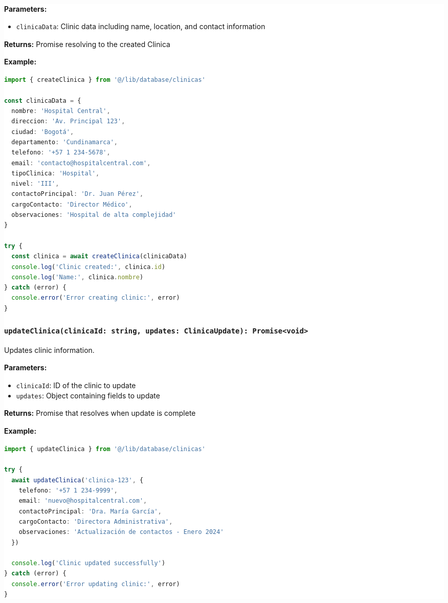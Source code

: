 **Parameters:**
- `clinicaData`: Clinic data including name, location, and contact information

**Returns:** Promise resolving to the created Clinica

**Example:**
```typescript
import { createClinica } from '@/lib/database/clinicas'

const clinicaData = {
  nombre: 'Hospital Central',
  direccion: 'Av. Principal 123',
  ciudad: 'Bogotá',
  departamento: 'Cundinamarca',
  telefono: '+57 1 234-5678',
  email: 'contacto@hospitalcentral.com',
  tipoClinica: 'Hospital',
  nivel: 'III',
  contactoPrincipal: 'Dr. Juan Pérez',
  cargoContacto: 'Director Médico',
  observaciones: 'Hospital de alta complejidad'
}

try {
  const clinica = await createClinica(clinicaData)
  console.log('Clinic created:', clinica.id)
  console.log('Name:', clinica.nombre)
} catch (error) {
  console.error('Error creating clinic:', error)
}
```

### `updateClinica(clinicaId: string, updates: ClinicaUpdate): Promise<void>`

Updates clinic information.

**Parameters:**
- `clinicaId`: ID of the clinic to update
- `updates`: Object containing fields to update

**Returns:** Promise that resolves when update is complete

**Example:**
```typescript
import { updateClinica } from '@/lib/database/clinicas'

try {
  await updateClinica('clinica-123', {
    telefono: '+57 1 234-9999',
    email: 'nuevo@hospitalcentral.com',
    contactoPrincipal: 'Dra. María García',
    cargoContacto: 'Directora Administrativa',
    observaciones: 'Actualización de contactos - Enero 2024'
  })
  
  console.log('Clinic updated successfully')
} catch (error) {
  console.error('Error updating clinic:', error)
}
```
